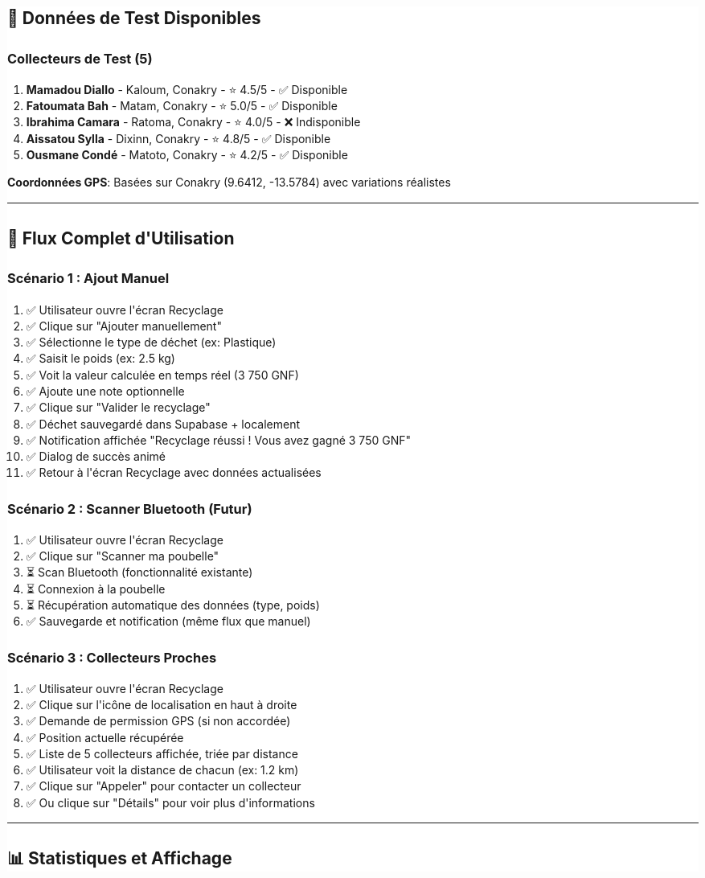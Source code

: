 
## 🧪 **Données de Test Disponibles**

### Collecteurs de Test (5)
1. **Mamadou Diallo** - Kaloum, Conakry - ⭐ 4.5/5 - ✅ Disponible
2. **Fatoumata Bah** - Matam, Conakry - ⭐ 5.0/5 - ✅ Disponible
3. **Ibrahima Camara** - Ratoma, Conakry - ⭐ 4.0/5 - ❌ Indisponible
4. **Aissatou Sylla** - Dixinn, Conakry - ⭐ 4.8/5 - ✅ Disponible
5. **Ousmane Condé** - Matoto, Conakry - ⭐ 4.2/5 - ✅ Disponible

**Coordonnées GPS**: Basées sur Conakry (9.6412, -13.5784) avec variations réalistes

---

## 🔄 **Flux Complet d'Utilisation**

### Scénario 1 : Ajout Manuel
1. ✅ Utilisateur ouvre l'écran Recyclage
2. ✅ Clique sur "Ajouter manuellement"
3. ✅ Sélectionne le type de déchet (ex: Plastique)
4. ✅ Saisit le poids (ex: 2.5 kg)
5. ✅ Voit la valeur calculée en temps réel (3 750 GNF)
6. ✅ Ajoute une note optionnelle
7. ✅ Clique sur "Valider le recyclage"
8. ✅ Déchet sauvegardé dans Supabase + localement
9. ✅ Notification affichée "Recyclage réussi ! Vous avez gagné 3 750 GNF"
10. ✅ Dialog de succès animé
11. ✅ Retour à l'écran Recyclage avec données actualisées

### Scénario 2 : Scanner Bluetooth (Futur)
1. ✅ Utilisateur ouvre l'écran Recyclage
2. ✅ Clique sur "Scanner ma poubelle"
3. ⏳ Scan Bluetooth (fonctionnalité existante)
4. ⏳ Connexion à la poubelle
5. ⏳ Récupération automatique des données (type, poids)
6. ✅ Sauvegarde et notification (même flux que manuel)

### Scénario 3 : Collecteurs Proches
1. ✅ Utilisateur ouvre l'écran Recyclage
2. ✅ Clique sur l'icône de localisation en haut à droite
3. ✅ Demande de permission GPS (si non accordée)
4. ✅ Position actuelle récupérée
5. ✅ Liste de 5 collecteurs affichée, triée par distance
6. ✅ Utilisateur voit la distance de chacun (ex: 1.2 km)
7. ✅ Clique sur "Appeler" pour contacter un collecteur
8. ✅ Ou clique sur "Détails" pour voir plus d'informations

---

## 📊 **Statistiques et Affichage**
